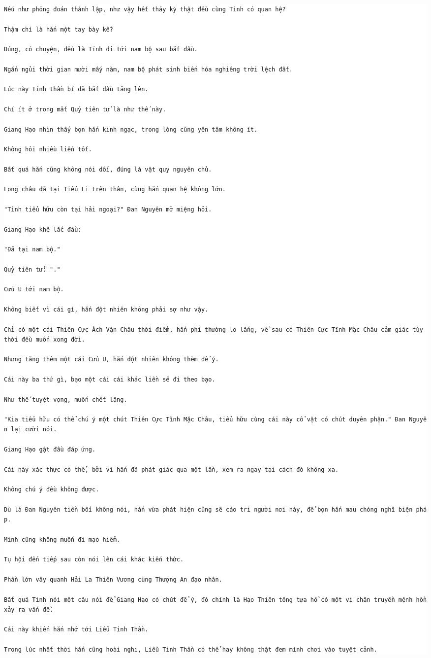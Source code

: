 	Nếu như phỏng đoán thành lập, như vậy hết thảy kỳ thật đều cùng Tỉnh có quan hệ?

	Thậm chí là hắn một tay bày kế?

	Đúng, có chuyện, đều là Tỉnh đi tới nam bộ sau bắt đầu.

	Ngắn ngủi thời gian mười mấy năm, nam bộ phát sinh biến hóa nghiêng trời lệch đất.

	Lúc này Tỉnh thần bí đã bắt đầu tăng lên.

	Chí ít ở trong mắt Quỷ tiên tử là như thế này.

	Giang Hạo nhìn thấy bọn hắn kinh ngạc, trong lòng cũng yên tâm không ít.

	Không hỏi nhiều liền tốt.

	Bất quá hắn cũng không nói dối, đúng là vật quy nguyên chủ.

	Long châu đã tại Tiểu Li trên thân, cùng hắn quan hệ không lớn.

	"Tỉnh tiểu hữu còn tại hải ngoại?" Đan Nguyên mở miệng hỏi.

	Giang Hạo khẽ lắc đầu:

	"Đã tại nam bộ."

	Quỷ tiên tử: "."

	Cửu U tới nam bộ.

	Không biết vì cái gì, hắn đột nhiên không phải sợ như vậy.

	Chỉ có một cái Thiên Cực Ách Vận Châu thời điểm, hắn phi thường lo lắng, về sau có Thiên Cực Tĩnh Mặc Châu cảm giác tùy thời đều muốn xong đời.

	Nhưng tăng thêm một cái Cửu U, hắn đột nhiên không thèm để ý.

	Cái này ba thứ gì, bạo một cái cái khác liền sẽ đi theo bạo.

	Như thế tuyệt vọng, muốn chết lặng.

	"Kia tiểu hữu có thể chú ý một chút Thiên Cực Tĩnh Mặc Châu, tiểu hữu cùng cái này cổ vật có chút duyên phận." Đan Nguyên lại cười nói.

	Giang Hạo gật đầu đáp ứng.

	Cái này xác thực có thể, bởi vì hắn đã phát giác qua một lần, xem ra ngay tại cách đó không xa.

	Không chú ý đều không được.

	Dù là Đan Nguyên tiền bối không nói, hắn vừa phát hiện cũng sẽ cáo tri người nơi này, để bọn hắn mau chóng nghĩ biện pháp.

	Mình cũng không muốn đi mạo hiểm.

	Tụ hội đến tiếp sau còn nói lên cái khác kiến thức.

	Phần lớn vây quanh Hải La Thiên Vương cùng Thượng An đạo nhân.

	Bất quá Tinh nói một câu nói để Giang Hạo có chút để ý, đó chính là Hạo Thiên tông tựa hồ có một vị chân truyền mệnh hồn xảy ra vấn đề.

	Cái này khiến hắn nhớ tới Liễu Tinh Thần.

	Trong lúc nhất thời hắn cũng hoài nghi, Liễu Tinh Thần có thể hay không thật đem mình chơi vào tuyệt cảnh.

